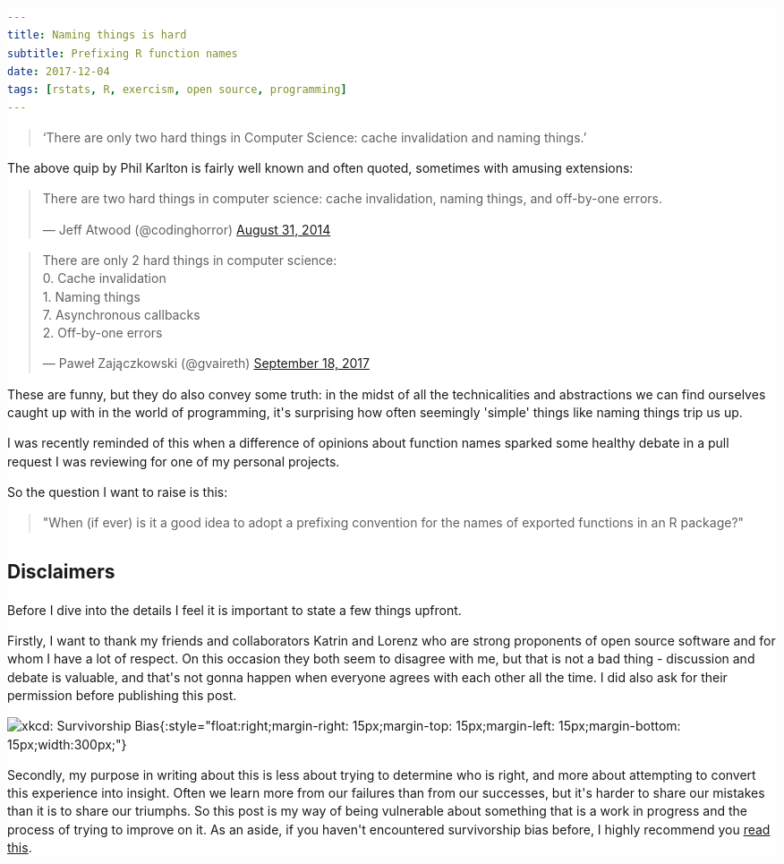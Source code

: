 ```yaml
---
title: Naming things is hard
subtitle: Prefixing R function names
date: 2017-12-04
tags: [rstats, R, exercism, open source, programming]
---
```


> ‘There are only two hard things in Computer Science: cache invalidation and naming things.’

The above quip by Phil Karlton is fairly well known and often quoted, sometimes with amusing extensions:

<blockquote class="twitter-tweet" data-lang="en"><p lang="en" dir="ltr">There are two hard things in computer science: cache invalidation, naming things, and off-by-one errors.</p>&mdash; Jeff Atwood (@codinghorror) <a href="https://twitter.com/codinghorror/status/506010907021828096?ref_src=twsrc%5Etfw">August 31, 2014</a></blockquote>
<script async src="https://platform.twitter.com/widgets.js" charset="utf-8"></script>

<blockquote class="twitter-tweet" data-lang="en"><p lang="en" dir="ltr">There are only 2 hard things in computer science:<br>0. Cache invalidation<br>1. Naming things<br>7. Asynchronous callbacks<br>2. Off-by-one errors</p>&mdash; Paweł Zajączkowski (@gvaireth) <a href="https://twitter.com/gvaireth/status/909805115707727873?ref_src=twsrc%5Etfw">September 18, 2017</a></blockquote>
<script async src="https://platform.twitter.com/widgets.js" charset="utf-8"></script>

These are funny, but they do also convey some truth: in the midst of all the technicalities and abstractions we can find ourselves caught up with in the world of programming, it's surprising how often seemingly 'simple' things like naming things trip us up.

I was recently reminded of this when a difference of opinions about function names sparked some healthy debate in a pull request I was reviewing for one of my personal projects.

So the question I want to raise is this:

> "When (if ever) is it a good idea to adopt a prefixing convention for the names of exported functions in an R package?"

## Disclaimers

Before I dive into the details I feel it is important to state a few things upfront.

Firstly, I want to thank my friends and collaborators Katrin and Lorenz who are strong proponents of open source software and for whom I have a lot of respect. On this occasion they both seem to disagree with me, but that is not a bad thing - discussion and debate is valuable, and that's not gonna happen when everyone agrees with each other all the time. I did also ask for their permission before publishing this post.

![xkcd: Survivorship Bias](https://imgs.xkcd.com/comics/survivorship_bias.png "xkcd: Survivorship Bias"){:style="float:right;margin-right: 15px;margin-top: 15px;margin-left: 15px;margin-bottom: 15px;width:300px;"}

Secondly, my purpose in writing about this is less about trying to determine who is right, and more about attempting to convert this experience into insight. Often we learn more from our failures than from our successes, but it's harder to share our mistakes than it is to share our triumphs. So this post is my way of being vulnerable about something that is a work in progress and the process of trying to improve on it. As an aside, if you haven't encountered survivorship bias before, I highly recommend you [read this](https://youarenotsosmart.com/2013/05/23/survivorship-bias/).
